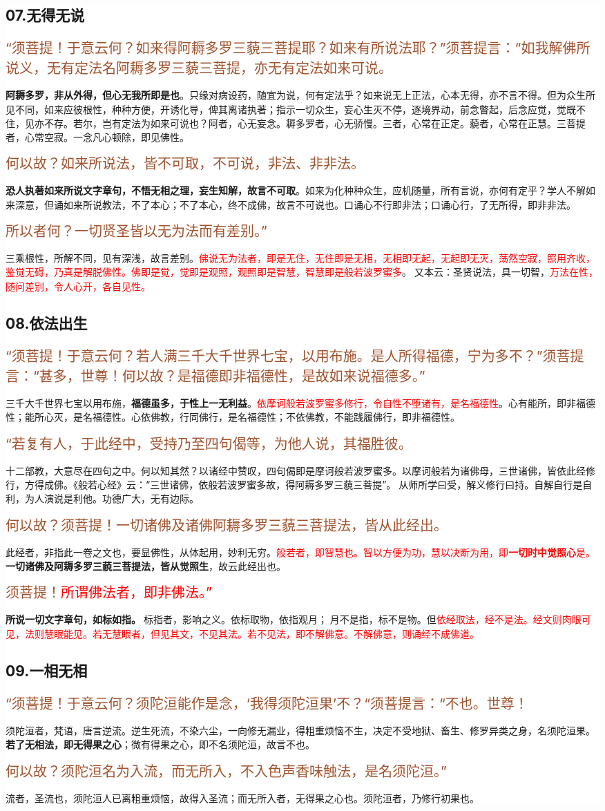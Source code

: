 


## 07.无得无说
<font style="color:#A0522D;font-size:20px;">“须菩提！于意云何？如来得阿耨多罗三藐三菩提耶？如来有所说法耶？”须菩提言：“如我解佛所说义，无有定法名阿耨多罗三藐三菩提，亦无有定法如来可说。</font>

**阿耨多罗，非从外得，但心无我所即是也**。只缘对病设药，随宜为说，何有定法乎？如来说无上正法，心本无得，亦不言不得。但为众生所见不同，如来应彼根性，种种方便，开诱化导，俾其离诸执著；指示一切众生，妄心生灭不停，逐境界动，前念瞥起，后念应觉，觉既不住，见亦不存。若尔，岂有定法为如来可说也？阿者，心无妄念。耨多罗者，心无骄慢。三者，心常在正定。藐者，心常在正慧。三菩提者，心常空寂。一念凡心顿除，即见佛性。

<font style="color:#A0522D;font-size:20px;">何以故？如来所说法，皆不可取，不可说，非法、非非法。</font>

**恐人执著如来所说文字章句，不悟无相之理，妄生知解，故言不可取**。如来为化种种众生，应机随量，所有言说，亦何有定乎？学人不解如来深意，但诵如来所说教法，不了本心；不了本心，终不成佛，故言不可说也。口诵心不行即非法；口诵心行，了无所得，即非非法。

<font style="color:#A0522D;font-size:20px;">所以者何？一切贤圣皆以无为法而有差别。”</font>

三乘根性，所解不同，见有深浅，故言差别。<font style="color:red">佛说无为法者，即是无住，无住即是无相，无相即无起，无起即无灭，荡然空寂，照用齐收，鉴觉无碍，乃真是解脱佛性。佛即是觉，觉即是观照，观照即是智慧，智慧即是般若波罗蜜多</font>。 又本云：圣贤说法，具一切智，<font style="color:red">万法在性，随问差别，令人心开，各自见性。</font>



## 08.依法出生
<font style="color:#A0522D;font-size:20px;">“须菩提！于意云何？若人满三千大千世界七宝，以用布施。是人所得福德，宁为多不？”须菩提言：“甚多，世尊！何以故？是福德即非福德性，是故如来说福德多。”</font>

三千大千世界七宝以用布施，**福德虽多，于性上一无利益**。<font style="color:red">依摩诃般若波罗蜜多修行，令自性不堕诸有，是名福德性</font>。心有能所，即非福德性；能所心灭，是名福德性。心依佛教，行同佛行，是名福德性；不依佛教，不能践履佛行，即非福德性。

<font style="color:#A0522D;font-size:20px;">“若复有人，于此经中，受持乃至四句偈等，为他人说，其福胜彼。</font>

十二部教，大意尽在四句之中。何以知其然？以诸经中赞叹，四句偈即是摩诃般若波罗蜜多。以摩诃般若为诸佛母，三世诸佛，皆依此经修行，方得成佛。《般若心经》云：“三世诸佛，依般若波罗蜜多故，得阿耨多罗三藐三菩提”。 从师所学曰受，解义修行曰持。自解自行是自利，为人演说是利他。功德广大，无有边际。

<font style="color:#A0522D;font-size:20px;">何以故？须菩提！一切诸佛及诸佛阿耨多罗三藐三菩提法，皆从此经出。</font>

此经者，非指此一卷之文也，要显佛性，从体起用，妙利无穷。<font style="color:red">般若者，即智慧也。智以方便为功，慧以决断为用，即**一切时中觉照心**是。</font>**一切诸佛及阿耨多罗三藐三菩提法，皆从觉照生**，故云此经出也。

<font style="color:#A0522D;font-size:20px;">须菩提！</font><font style="color:red;font-size:20px;">所谓佛法者，即非佛法。”</font>

**所说一切文字章句，如标如指。** 标指者，影响之义。依标取物，依指观月； 月不是指，标不是物。但<font style="color:red">依经取法，经不是法。经文则肉眼可见，法则慧眼能见。若无慧眼者，但见其文，不见其法。若不见法，即不解佛意。不解佛意，则诵经不成佛道。</font>




## 09.一相无相
<font style="color:#A0522D;font-size:20px;">“须菩提！于意云何？须陀洹能作是念，‘我得须陀洹果’不？“须菩提言：“不也。世尊！</font>

须陀洹者，梵语，唐言逆流。逆生死流，不染六尘，一向修无漏业，得粗重烦恼不生，决定不受地狱、畜生、修罗异类之身，名须陀洹果。 **若了无相法，即无得果之心**；微有得果之心，即不名须陀洹，故言不也。

<font style="color:#A0522D;font-size:20px;">何以故？须陀洹名为入流，而无所入，不入色声香味触法，是名须陀洹。”</font>

流者，圣流也，须陀洹人已离粗重烦恼，故得入圣流；而无所入者，无得果之心也。须陀洹者，乃修行初果也。
